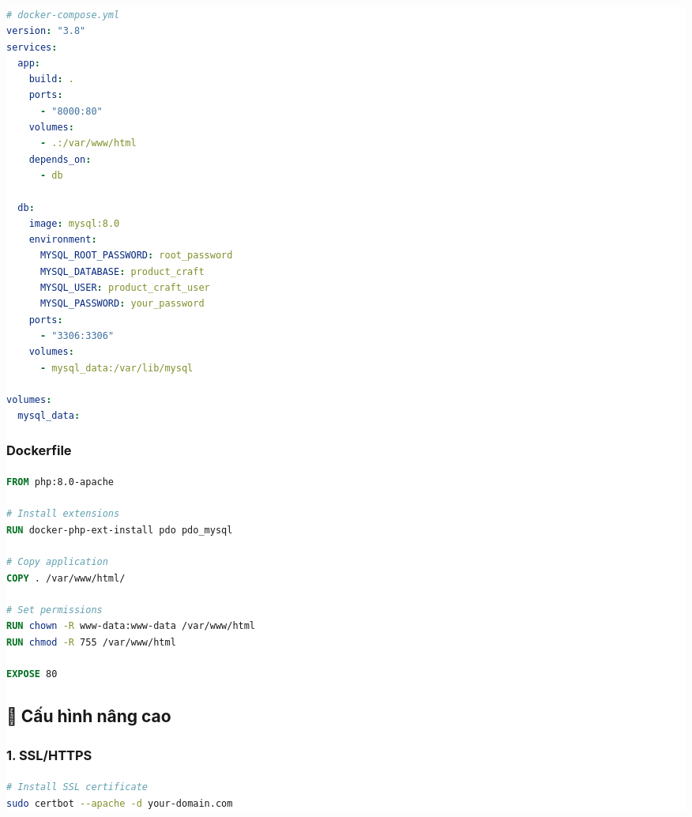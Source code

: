 ```yaml
# docker-compose.yml
version: "3.8"
services:
  app:
    build: .
    ports:
      - "8000:80"
    volumes:
      - .:/var/www/html
    depends_on:
      - db

  db:
    image: mysql:8.0
    environment:
      MYSQL_ROOT_PASSWORD: root_password
      MYSQL_DATABASE: product_craft
      MYSQL_USER: product_craft_user
      MYSQL_PASSWORD: your_password
    ports:
      - "3306:3306"
    volumes:
      - mysql_data:/var/lib/mysql

volumes:
  mysql_data:
```

### Dockerfile

```dockerfile
FROM php:8.0-apache

# Install extensions
RUN docker-php-ext-install pdo pdo_mysql

# Copy application
COPY . /var/www/html/

# Set permissions
RUN chown -R www-data:www-data /var/www/html
RUN chmod -R 755 /var/www/html

EXPOSE 80
```

## 🔧 Cấu hình nâng cao

### 1. SSL/HTTPS

```bash
# Install SSL certificate
sudo certbot --apache -d your-domain.com
```
